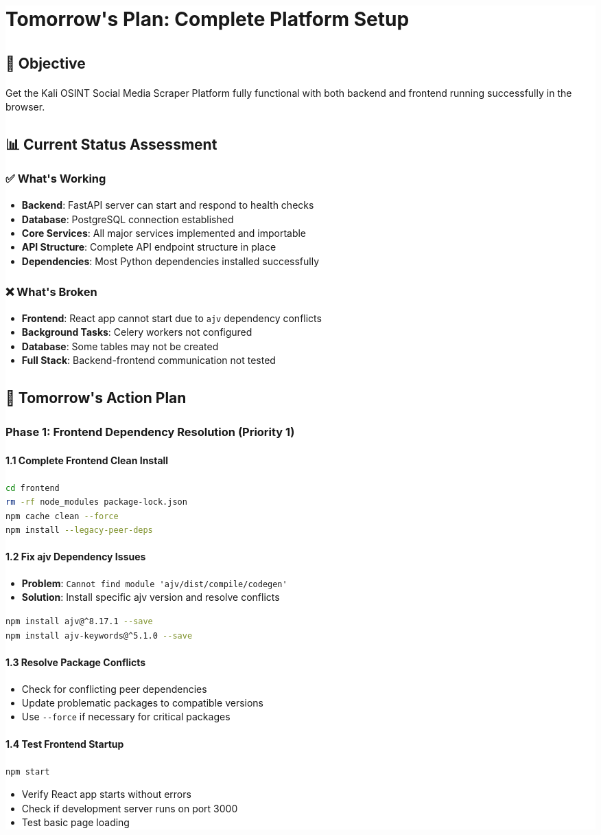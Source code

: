 # Tomorrow's Plan: Complete Platform Setup

## 🎯 Objective
Get the Kali OSINT Social Media Scraper Platform fully functional with both backend and frontend running successfully in the browser.

## 📊 Current Status Assessment

### ✅ What's Working
- **Backend**: FastAPI server can start and respond to health checks
- **Database**: PostgreSQL connection established
- **Core Services**: All major services implemented and importable
- **API Structure**: Complete API endpoint structure in place
- **Dependencies**: Most Python dependencies installed successfully

### ❌ What's Broken
- **Frontend**: React app cannot start due to `ajv` dependency conflicts
- **Background Tasks**: Celery workers not configured
- **Database**: Some tables may not be created
- **Full Stack**: Backend-frontend communication not tested

## 🚀 Tomorrow's Action Plan

### Phase 1: Frontend Dependency Resolution (Priority 1)

#### 1.1 Complete Frontend Clean Install
```bash
cd frontend
rm -rf node_modules package-lock.json
npm cache clean --force
npm install --legacy-peer-deps
```

#### 1.2 Fix ajv Dependency Issues
- **Problem**: `Cannot find module 'ajv/dist/compile/codegen'`
- **Solution**: Install specific ajv version and resolve conflicts
```bash
npm install ajv@^8.17.1 --save
npm install ajv-keywords@^5.1.0 --save
```

#### 1.3 Resolve Package Conflicts
- Check for conflicting peer dependencies
- Update problematic packages to compatible versions
- Use `--force` if necessary for critical packages

#### 1.4 Test Frontend Startup
```bash
npm start
```
- Verify React app starts without errors
- Check if development server runs on port 3000
- Test basic page loading
